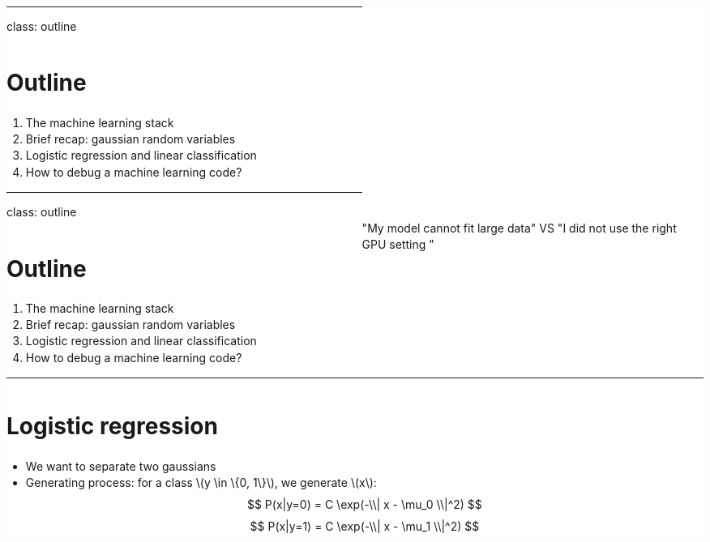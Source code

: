 <div style="float:right; width: 49%;">
<br />
<br />
<br />
<br />
<br />
<br />
<br />
<br />
<br />
<br />
<br />
<br />
<br />
"My model cannot fit large data" VS "I did not use the right GPU setting "
</div>

---
class: outline

# Outline

<ol>
<li>The machine learning stack</li>
<li class="outline_current">Brief recap: gaussian random variables</li>
<li>Logistic regression and linear classification</li>
<li>How to debug a machine learning code?</li>
</ol>

---
class: outline

# Outline

<ol>
<li>The machine learning stack</li>
<li>Brief recap: gaussian random variables</li>
<li class="outline_current">Logistic regression and linear classification</li>
<li>How to debug a machine learning code?</li>
</ol>

---

# Logistic regression

- We want to separate two gaussians
- Generating process: for a class \\(y \in \\{0, 1\\}\\), we generate \\(x\\):
$$ P(x|y=0) = C \exp(-\\| x - \mu_0 \\|^2) $$
$$ P(x|y=1) = C \exp(-\\| x - \mu_1 \\|^2) $$
